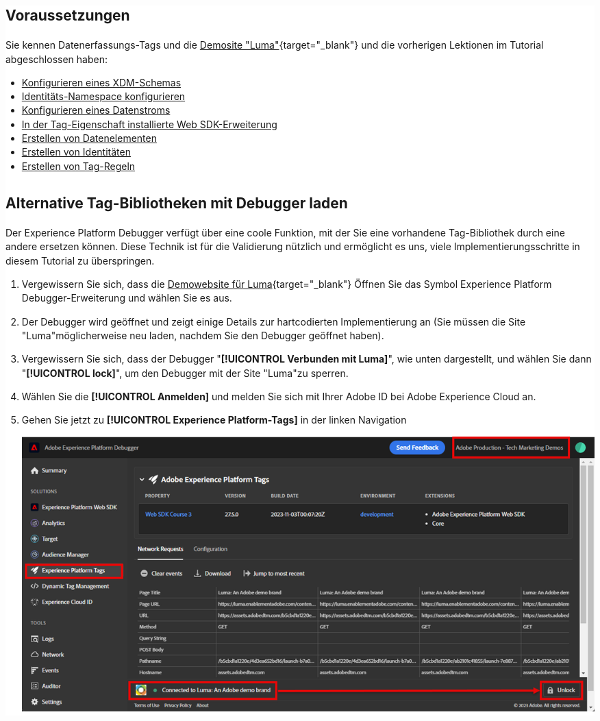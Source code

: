 ## Voraussetzungen

Sie kennen Datenerfassungs-Tags und die [Demosite &quot;Luma&quot;](https://luma.enablementadobe.com/content/luma/us/en.html){target="_blank"} und die vorherigen Lektionen im Tutorial abgeschlossen haben:

* [Konfigurieren eines XDM-Schemas](configure-schemas.md)
* [Identitäts-Namespace konfigurieren](configure-identities.md)
* [Konfigurieren eines Datenstroms](configure-datastream.md)
* [In der Tag-Eigenschaft installierte Web SDK-Erweiterung](install-web-sdk.md)
* [Erstellen von Datenelementen](create-data-elements.md)
* [Erstellen von Identitäten](create-identities.md)
* [Erstellen von Tag-Regeln](create-tag-rule.md)

## Alternative Tag-Bibliotheken mit Debugger laden

Der Experience Platform Debugger verfügt über eine coole Funktion, mit der Sie eine vorhandene Tag-Bibliothek durch eine andere ersetzen können. Diese Technik ist für die Validierung nützlich und ermöglicht es uns, viele Implementierungsschritte in diesem Tutorial zu überspringen.

1. Vergewissern Sie sich, dass die [Demowebsite für Luma](https://luma.enablementadobe.com/content/luma/us/en.html){target="_blank"} Öffnen Sie das Symbol Experience Platform Debugger-Erweiterung und wählen Sie es aus.
1. Der Debugger wird geöffnet und zeigt einige Details zur hartcodierten Implementierung an (Sie müssen die Site &quot;Luma&quot;möglicherweise neu laden, nachdem Sie den Debugger geöffnet haben).
1. Vergewissern Sie sich, dass der Debugger &quot;**[!UICONTROL Verbunden mit Luma]**&quot;, wie unten dargestellt, und wählen Sie dann &quot;**[!UICONTROL lock]**&quot;, um den Debugger mit der Site &quot;Luma&quot;zu sperren.
1. Wählen Sie die **[!UICONTROL Anmelden]** und melden Sie sich mit Ihrer Adobe ID bei Adobe Experience Cloud an.
1. Gehen Sie jetzt zu **[!UICONTROL Experience Platform-Tags]** in der linken Navigation

   ![Debugger-Tag-Bildschirm](assets/validate-launch-screen.png)
